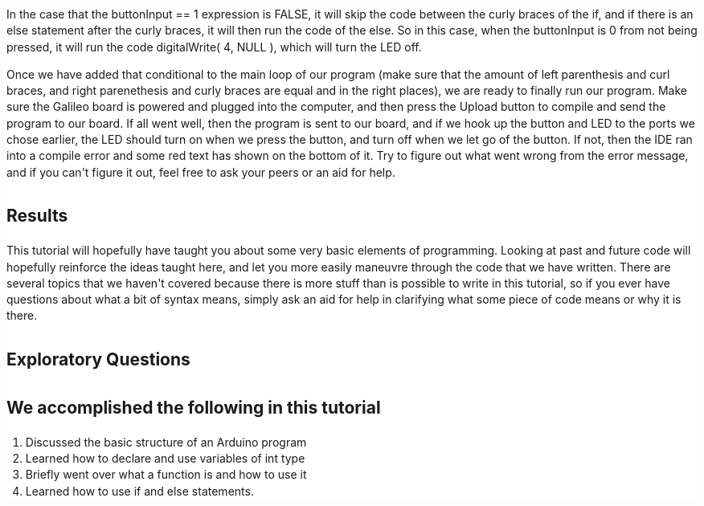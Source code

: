 In the case that the buttonInput == 1 expression is FALSE, it will skip the code between the curly braces of the if, and if there is an else statement after the curly braces, it will then run the code of the else. So in this case, when the buttonInput is 0 from not being pressed, it will run the code digitalWrite( 4, NULL ), which will turn the LED off. 

Once we have added that conditional to the main loop of our program (make sure that the amount of left parenthesis and curl braces, and right parenethesis and curly braces are equal and in the right places), we are ready to finally run our program. Make sure the Galileo board is powered and plugged into the computer, and then press the Upload button to compile and send the program to our board. If all went well, then the program is sent to our board, and if we hook up the button and LED to the ports we chose earlier, the LED should turn on when we press the button, and turn off when we let go of the button. If not, then the IDE ran into a compile error and some red text has shown on the bottom of it. Try to figure out what went wrong from the error message, and if you can't figure it out, feel free to ask your peers or an aid for help. 

## Results
This tutorial will hopefully have taught you about some very basic elements of programming. Looking at past and future code will hopefully reinforce the ideas taught here, and let you more easily maneuvre through the code that we have written. There are several topics that we haven't covered because there  is more stuff than is possible to write in this tutorial, so if you ever have questions about what a bit of syntax means, simply ask an aid for help in clarifying what some piece of code means or why it is there. 

## Exploratory Questions

## We accomplished the following in this tutorial

  1. Discussed the basic structure of an Arduino program
  2. Learned how to declare and use variables of int type
  3. Briefly went over what a function is and how to use it
  4. Learned how to use if and else statements. 
